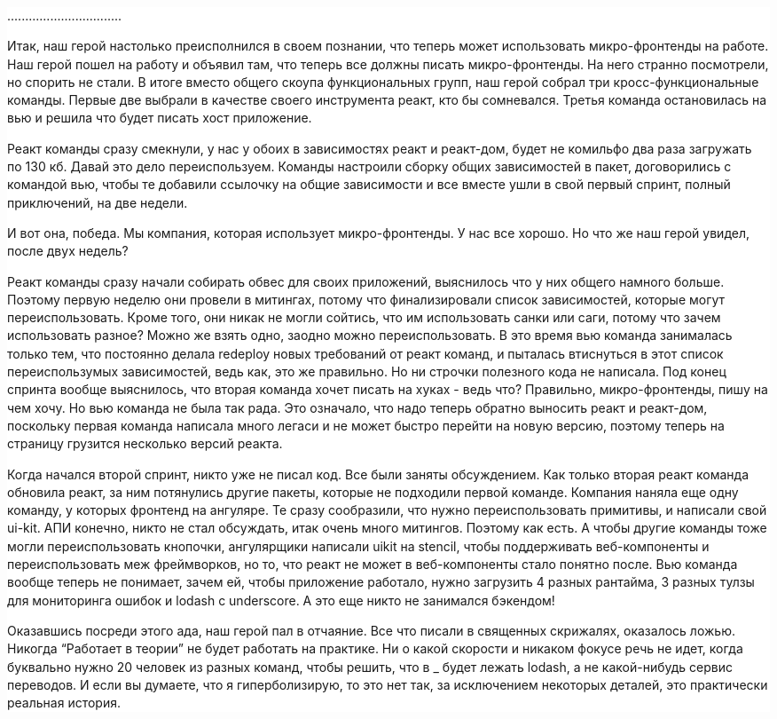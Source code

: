   ................................

  <p data-item="text">
    Итак, наш герой настолько преисполнился в своем познании, что теперь может использовать микро-фронтенды на работе. Наш герой пошел на работу и объявил там, что теперь все должны писать микро-фронтенды. На него странно посмотрели, но спорить не стали. В итоге вместо общего скоупа функциональных групп, наш герой собрал три кросс-функциональные команды. Первые две выбрали в качестве своего инструмента реакт, кто бы сомневался. Третья команда остановилась на вью и решила что будет писать хост приложение.
  </p>

  <p data-item="text">
    Реакт команды сразу смекнули, у нас у обоих в зависимостях реакт и реакт-дом, будет не комильфо два раза загружать по 130 кб. Давай это дело переиспользуем. Команды настроили сборку общих зависимостей в пакет, договорились с командой вью, чтобы те добавили ссылочку на общие зависимости и все вместе ушли в свой первый спринт, полный приключений, на две недели.
  </p>

  <p data-item="text">
    И вот она, победа. Мы компания, которая использует микро-фронтенды. У нас все хорошо. Но что же наш герой увидел, после двух недель?
  </p>

  <p data-item="text">
    Реакт команды сразу начали собирать обвес для своих приложений, выяснилось что у них общего намного больше. Поэтому первую неделю они провели в митингах, потому что финализировали список зависимостей, которые могут переиспользовать. Кроме того, они никак не могли сойтись, что им использовать санки или саги, потому что зачем использовать разное? Можно же взять одно, заодно можно переиспользовать. В это время вью команда занималась только тем, что постоянно делала redeploy новых требований от реакт команд, и пыталась втиснуться в этот список переиспользумых зависимостей, ведь как, это же правильно. Но ни строчки полезного кода не написала. Под конец спринта вообще выяснилось, что вторая команда хочет писать на хуках - ведь что? Правильно, микро-фронтенды, пишу на чем хочу. Но вью команда не была так рада. Это означало, что надо теперь обратно выносить реакт и реакт-дом, поскольку первая команда написала много легаси и не может быстро перейти на новую версию, поэтому теперь на страницу грузится несколько версий реакта.
  </p>

  <p data-item="text">
    Когда начался второй спринт, никто уже не писал код. Все были заняты обсуждением. Как только вторая реакт команда обновила реакт, за ним потянулись другие пакеты, которые не подходили первой команде. Компания наняла еще одну команду, у которых фронтенд на ангуляре. Те сразу сообразили, что нужно переиспользовать примитивы, и написали свой ui-kit. АПИ конечно, никто не стал обсуждать, итак очень много митингов. Поэтому как есть. А чтобы другие команды тоже могли переиспользовать кнопочки, ангулярщики написали uikit на stencil, чтобы поддерживать веб-компоненты и переиспользовать меж фреймворков, но то, что реакт не может в веб-компоненты стало понятно после. Вью команда вообще теперь не понимает, зачем ей, чтобы приложение работало, нужно загрузить 4 разных рантайма, 3 разных тулзы для мониторинга ошибок и lodash с underscore. А это еще никто не занимался бэкендом!
  </p>

  <p data-item="text">
    Оказавшись посреди этого ада, наш герой пал в отчаяние. Все что писали в священных скрижалях, оказалось ложью. Никогда “Работает в теории” не будет работать на практике. Ни о какой скорости и никаком фокусе речь не идет, когда буквально нужно 20 человек из разных команд, чтобы решить, что в _ будет лежать lodash, а не какой-нибудь сервис переводов. И если вы думаете, что я гиперболизирую, то это нет так, за исключением некоторых деталей, это практически реальная история.
  </p>
